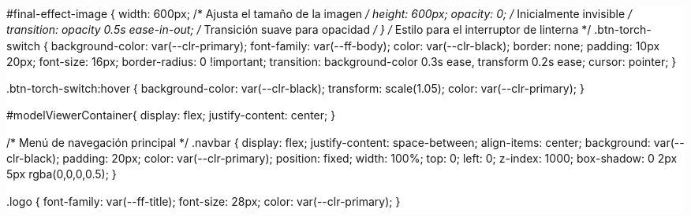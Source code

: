 #final-effect-image {
  width: 600px; /* Ajusta el tamaño de la imagen */
  height: 600px;
  opacity: 0; /* Inicialmente invisible */
  transition: opacity 0.5s ease-in-out; /* Transición suave para opacidad */
}
/* Estilo para el interruptor de linterna */
.btn-torch-switch {
  background-color: var(--clr-primary);
  font-family: var(--ff-body);
  color: var(--clr-black);
  border: none;
  padding: 10px 20px;
  font-size: 16px;
  border-radius: 0 !important;
  transition: background-color 0.3s ease, transform 0.2s ease;
  cursor: pointer;
}

.btn-torch-switch:hover {
  background-color: var(--clr-black);
  transform: scale(1.05);
  color: var(--clr-primary);
}

#modelViewerContainer{
  display: flex;
  justify-content: center;
}












/* Menú de navegación principal */
.navbar {
  display: flex;
  justify-content: space-between;
  align-items: center;
  background: var(--clr-black);
  padding: 20px;
  color: var(--clr-primary);
  position: fixed;
  width: 100%;
  top: 0;
  left: 0;
  z-index: 1000;
  box-shadow: 0 2px 5px rgba(0,0,0,0.5);
}

.logo {
  font-family: var(--ff-title);
  font-size: 28px;
  color: var(--clr-primary);
}
